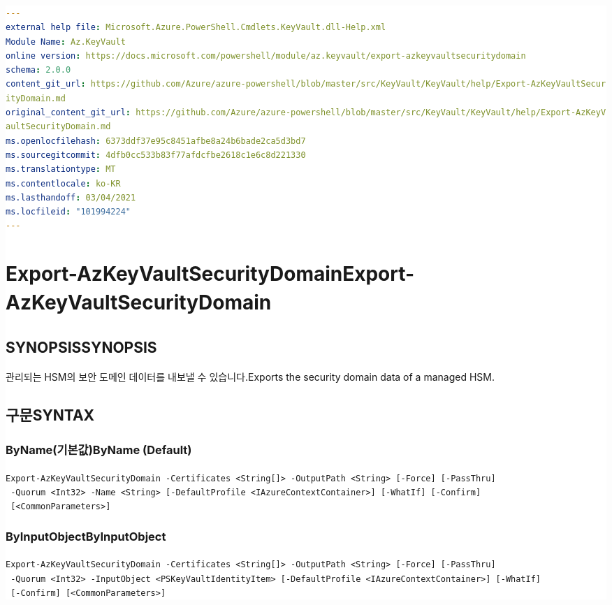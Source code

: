 ```yaml
---
external help file: Microsoft.Azure.PowerShell.Cmdlets.KeyVault.dll-Help.xml
Module Name: Az.KeyVault
online version: https://docs.microsoft.com/powershell/module/az.keyvault/export-azkeyvaultsecuritydomain
schema: 2.0.0
content_git_url: https://github.com/Azure/azure-powershell/blob/master/src/KeyVault/KeyVault/help/Export-AzKeyVaultSecurityDomain.md
original_content_git_url: https://github.com/Azure/azure-powershell/blob/master/src/KeyVault/KeyVault/help/Export-AzKeyVaultSecurityDomain.md
ms.openlocfilehash: 6373ddf37e95c8451afbe8a24b6bade2ca5d3bd7
ms.sourcegitcommit: 4dfb0cc533b83f77afdcfbe2618c1e6c8d221330
ms.translationtype: MT
ms.contentlocale: ko-KR
ms.lasthandoff: 03/04/2021
ms.locfileid: "101994224"
---
```

# <span data-ttu-id="1ac78-101">Export-AzKeyVaultSecurityDomain</span><span class="sxs-lookup"><span data-stu-id="1ac78-101">Export-AzKeyVaultSecurityDomain</span></span>

## <span data-ttu-id="1ac78-102">SYNOPSIS</span><span class="sxs-lookup"><span data-stu-id="1ac78-102">SYNOPSIS</span></span>
<span data-ttu-id="1ac78-103">관리되는 HSM의 보안 도메인 데이터를 내보낼 수 있습니다.</span><span class="sxs-lookup"><span data-stu-id="1ac78-103">Exports the security domain data of a managed HSM.</span></span>

## <span data-ttu-id="1ac78-104">구문</span><span class="sxs-lookup"><span data-stu-id="1ac78-104">SYNTAX</span></span>

### <span data-ttu-id="1ac78-105">ByName(기본값)</span><span class="sxs-lookup"><span data-stu-id="1ac78-105">ByName (Default)</span></span>
```
Export-AzKeyVaultSecurityDomain -Certificates <String[]> -OutputPath <String> [-Force] [-PassThru]
 -Quorum <Int32> -Name <String> [-DefaultProfile <IAzureContextContainer>] [-WhatIf] [-Confirm]
 [<CommonParameters>]
```

### <span data-ttu-id="1ac78-106">ByInputObject</span><span class="sxs-lookup"><span data-stu-id="1ac78-106">ByInputObject</span></span>
```
Export-AzKeyVaultSecurityDomain -Certificates <String[]> -OutputPath <String> [-Force] [-PassThru]
 -Quorum <Int32> -InputObject <PSKeyVaultIdentityItem> [-DefaultProfile <IAzureContextContainer>] [-WhatIf]
 [-Confirm] [<CommonParameters>]
```
